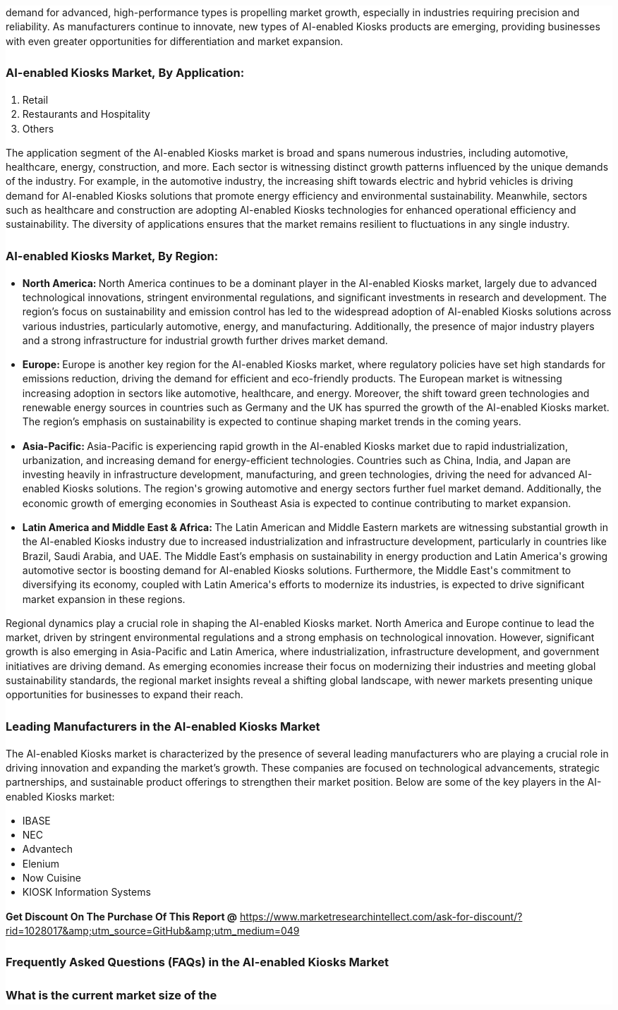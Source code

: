 demand for advanced, high-performance types is propelling market growth, especially in industries requiring precision and reliability. As manufacturers continue to innovate, new types of AI-enabled Kiosks products are emerging, providing businesses with even greater opportunities for differentiation and market expansion.</p><h3>AI-enabled Kiosks Market,&nbsp;By Application:</h3><ol><li>Retail<li> Restaurants and Hospitality<li> Others</li></ol><p>The application segment of the AI-enabled Kiosks market is broad and spans numerous industries, including automotive, healthcare, energy, construction, and more. Each sector is witnessing distinct growth patterns influenced by the unique demands of the industry. For example, in the automotive industry, the increasing shift towards electric and hybrid vehicles is driving demand for AI-enabled Kiosks solutions that promote energy efficiency and environmental sustainability. Meanwhile, sectors such as healthcare and construction are adopting AI-enabled Kiosks technologies for enhanced operational efficiency and sustainability. The diversity of applications ensures that the market remains resilient to fluctuations in any single industry.</p><h3>AI-enabled Kiosks Market, By Region:</h3><ul><li><p><strong>North America:&nbsp;</strong>North America continues to be a dominant player in the AI-enabled Kiosks market, largely due to advanced technological innovations, stringent environmental regulations, and significant investments in research and development. The region&rsquo;s focus on sustainability and emission control has led to the widespread adoption of AI-enabled Kiosks solutions across various industries, particularly automotive, energy, and manufacturing. Additionally, the presence of major industry players and a strong infrastructure for industrial growth further drives market demand.</p></li><li><p><strong><strong>Europe:&nbsp;</strong></strong>Europe is another key region for the AI-enabled Kiosks market, where regulatory policies have set high standards for emissions reduction, driving the demand for efficient and eco-friendly products. The European market is witnessing increasing adoption in sectors like automotive, healthcare, and energy. Moreover, the shift toward green technologies and renewable energy sources in countries such as Germany and the UK has spurred the growth of the AI-enabled Kiosks market. The region&rsquo;s emphasis on sustainability is expected to continue shaping market trends in the coming years.</p></li><li><p><strong><strong>Asia-Pacific:&nbsp;</strong></strong>Asia-Pacific is experiencing rapid growth in the AI-enabled Kiosks market due to rapid industrialization, urbanization, and increasing demand for energy-efficient technologies. Countries such as China, India, and Japan are investing heavily in infrastructure development, manufacturing, and green technologies, driving the need for advanced AI-enabled Kiosks solutions. The region's growing automotive and energy sectors further fuel market demand. Additionally, the economic growth of emerging economies in Southeast Asia is expected to continue contributing to market expansion.</p></li><li><p><strong><strong>Latin America and Middle East &amp; Africa:&nbsp;</strong></strong>The Latin American and Middle Eastern markets are witnessing substantial growth in the AI-enabled Kiosks industry due to increased industrialization and infrastructure development, particularly in countries like Brazil, Saudi Arabia, and UAE. The Middle East&rsquo;s emphasis on sustainability in energy production and Latin America's growing automotive sector is boosting demand for AI-enabled Kiosks solutions. Furthermore, the Middle East's commitment to diversifying its economy, coupled with Latin America's efforts to modernize its industries, is expected to drive significant market expansion in these regions.</p></li></ul><p>Regional dynamics play a crucial role in shaping the AI-enabled Kiosks market. North America and Europe continue to lead the market, driven by stringent environmental regulations and a strong emphasis on technological innovation. However, significant growth is also emerging in Asia-Pacific and Latin America, where industrialization, infrastructure development, and government initiatives are driving demand. As emerging economies increase their focus on modernizing their industries and meeting global sustainability standards, the regional market insights reveal a shifting global landscape, with newer markets presenting unique opportunities for businesses to expand their reach.</p><h3><strong>Leading Manufacturers in the AI-enabled Kiosks Market</strong></h3><p>The AI-enabled Kiosks market is characterized by the presence of several leading manufacturers who are playing a crucial role in driving innovation and expanding the market&rsquo;s growth. These companies are focused on technological advancements, strategic partnerships, and sustainable product offerings to strengthen their market position. Below are some of the key players in the AI-enabled Kiosks market:</p></div><div class="article-main__content" data-test-id="publishing-text-block"><ul><li><span class="">IBASE<li>NEC<li>Advantech<li>Elenium<li>Now Cuisine<li>KIOSK Information Systems</span></li></ul></div><div class="article-main__content" data-test-id="publishing-text-block"><p><span class="font-[700]"><strong>Get Discount On The Purchase Of This Report @</strong> <a href="https://www.marketresearchintellect.com/ask-for-discount/?rid=1028017&amp;utm_source=GitHub&amp;utm_medium=049" data-fr-linked="true">https://www.marketresearchintellect.com/ask-for-discount/?rid=1028017&amp;utm_source=GitHub&amp;utm_medium=049</a></span></p></div><div class="article-main__content" data-test-id="publishing-text-block"><h3><strong>Frequently Asked Questions (FAQs) in the AI-enabled Kiosks Market</strong></h3><h3><strong>What is the current market size of the